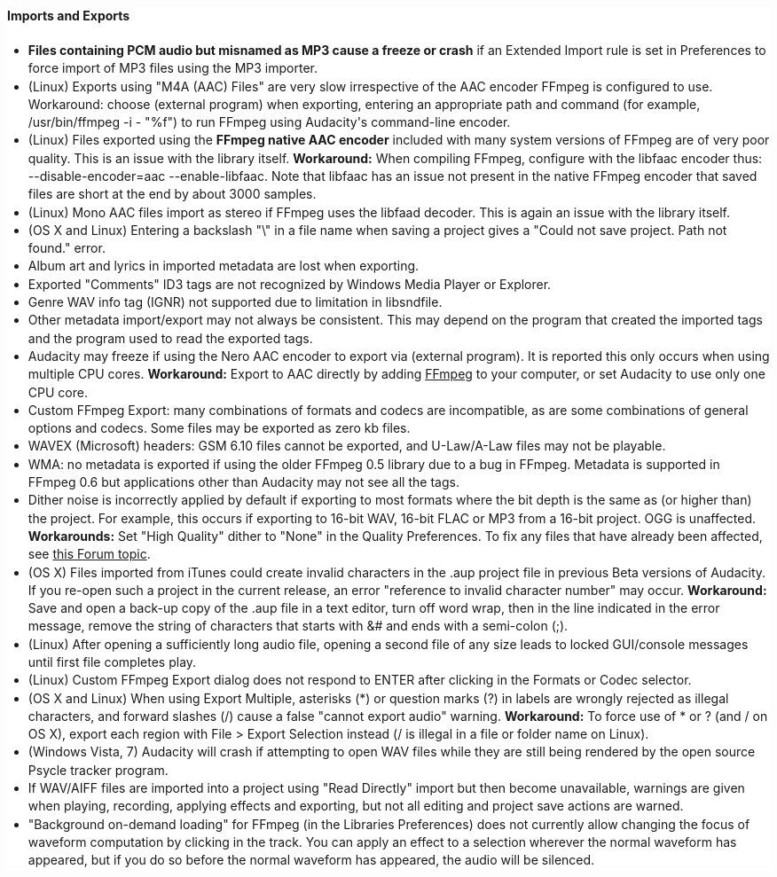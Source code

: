 #### Imports and Exports

* **Files containing PCM audio but misnamed as MP3 cause a freeze or crash** if an Extended Import rule is set in Preferences to force import of MP3 files using the MP3 importer.
* (Linux) Exports using "M4A (AAC) Files" are very slow irrespective of the AAC encoder FFmpeg is configured to use. Workaround: choose (external program) when exporting, entering an appropriate path and command (for example, /usr/bin/ffmpeg -i - "%f") to run FFmpeg using Audacity's command-line encoder.
* (Linux) Files exported using the **FFmpeg native AAC encoder** included with many system versions of FFmpeg are of very poor quality. This is an issue with the library itself. **Workaround:** When compiling FFmpeg, configure with the libfaac encoder thus: --disable-encoder=aac --enable-libfaac. Note that libfaac has an issue not present in the native FFmpeg encoder that saved files are short at the end by about 3000 samples.
* (Linux) Mono AAC files import as stereo if FFmpeg uses the libfaad decoder. This is again an issue with the library itself.
* (OS X and Linux) Entering a backslash "\\" in a file name when saving a project gives a "Could not save project. Path not found." error.
* Album art and lyrics in imported metadata are lost when exporting.
* Exported "Comments" ID3 tags are not recognized by Windows Media Player or Explorer.
* Genre WAV info tag (IGNR) not supported due to limitation in libsndfile.
* Other metadata import/export may not always be consistent. This may depend on the program that created the imported tags and the program used to read the exported tags.
* Audacity may freeze if using the Nero AAC encoder to export via (external program). It is reported this only occurs when using multiple CPU cores. **Workaround:** Export to AAC directly by adding [FFmpeg](https://manual.audacityteam.org/index.php?title=FAQ:Installation\_and\_Plug-Ins#ffdown) to your computer, or set Audacity to use only one CPU core.
* Custom FFmpeg Export: many combinations of formats and codecs are incompatible, as are some combinations of general options and codecs. Some files may be exported as zero kb files.
* WAVEX (Microsoft) headers: GSM 6.10 files cannot be exported, and U-Law/A-Law files may not be playable.
* WMA: no metadata is exported if using the older FFmpeg 0.5 library due to a bug in FFmpeg. Metadata is supported in FFmpeg 0.6 but applications other than Audacity may not see all the tags.
* Dither noise is incorrectly applied by default if exporting to most formats where the bit depth is the same as (or higher than) the project. For example, this occurs if exporting to 16-bit WAV, 16-bit FLAC or MP3 from a 16-bit project. OGG is unaffected. **Workarounds:** Set "High Quality" dither to "None" in the Quality Preferences. To fix any files that have already been affected, see [this Forum topic](https://forum.audacityteam.org/viewtopic.php?f=28\&t=38756).
* (OS X) Files imported from iTunes could create invalid characters in the .aup project file in previous Beta versions of Audacity. If you re-open such a project in the current release, an error "reference to invalid character number" may occur. **Workaround:** Save and open a back-up copy of the .aup file in a text editor, turn off word wrap, then in the line indicated in the error message, remove the string of characters that starts with \&# and ends with a semi-colon (;).
* (Linux) After opening a sufficiently long audio file, opening a second file of any size leads to locked GUI/console messages until first file completes play.
* (Linux) Custom FFmpeg Export dialog does not respond to ENTER after clicking in the Formats or Codec selector.
* (OS X and Linux) When using Export Multiple, asterisks (\*) or question marks (?) in labels are wrongly rejected as illegal characters, and forward slashes (/) cause a false "cannot export audio" warning. **Workaround:** To force use of \* or ? (and / on OS X), export each region with File > Export Selection instead (/ is illegal in a file or folder name on Linux).
* (Windows Vista, 7) Audacity will crash if attempting to open WAV files while they are still being rendered by the open source Psycle tracker program.
* If WAV/AIFF files are imported into a project using "Read Directly" import but then become unavailable, warnings are given when playing, recording, applying effects and exporting, but not all editing and project save actions are warned.
* "Background on-demand loading" for FFmpeg (in the Libraries Preferences) does not currently allow changing the focus of waveform computation by clicking in the track. You can apply an effect to a selection wherever the normal waveform has appeared, but if you do so before the normal waveform has appeared, the audio will be silenced.